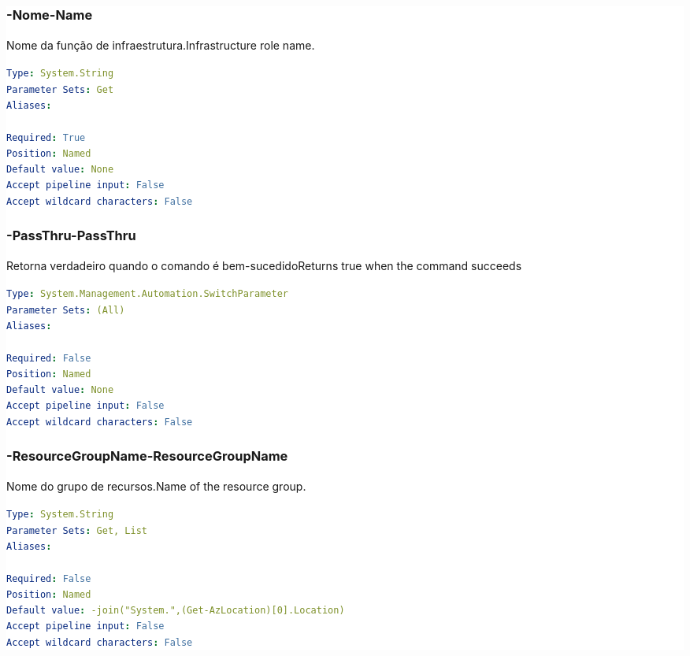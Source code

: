 ### <span data-ttu-id="e8c0a-124">-Nome</span><span class="sxs-lookup"><span data-stu-id="e8c0a-124">-Name</span></span>
<span data-ttu-id="e8c0a-125">Nome da função de infraestrutura.</span><span class="sxs-lookup"><span data-stu-id="e8c0a-125">Infrastructure role name.</span></span>

```yaml
Type: System.String
Parameter Sets: Get
Aliases:

Required: True
Position: Named
Default value: None
Accept pipeline input: False
Accept wildcard characters: False

```

### <span data-ttu-id="e8c0a-126">-PassThru</span><span class="sxs-lookup"><span data-stu-id="e8c0a-126">-PassThru</span></span>
<span data-ttu-id="e8c0a-127">Retorna verdadeiro quando o comando é bem-sucedido</span><span class="sxs-lookup"><span data-stu-id="e8c0a-127">Returns true when the command succeeds</span></span>

```yaml
Type: System.Management.Automation.SwitchParameter
Parameter Sets: (All)
Aliases:

Required: False
Position: Named
Default value: None
Accept pipeline input: False
Accept wildcard characters: False

```

### <span data-ttu-id="e8c0a-128">-ResourceGroupName</span><span class="sxs-lookup"><span data-stu-id="e8c0a-128">-ResourceGroupName</span></span>
<span data-ttu-id="e8c0a-129">Nome do grupo de recursos.</span><span class="sxs-lookup"><span data-stu-id="e8c0a-129">Name of the resource group.</span></span>

```yaml
Type: System.String
Parameter Sets: Get, List
Aliases:

Required: False
Position: Named
Default value: -join("System.",(Get-AzLocation)[0].Location)
Accept pipeline input: False
Accept wildcard characters: False

```
